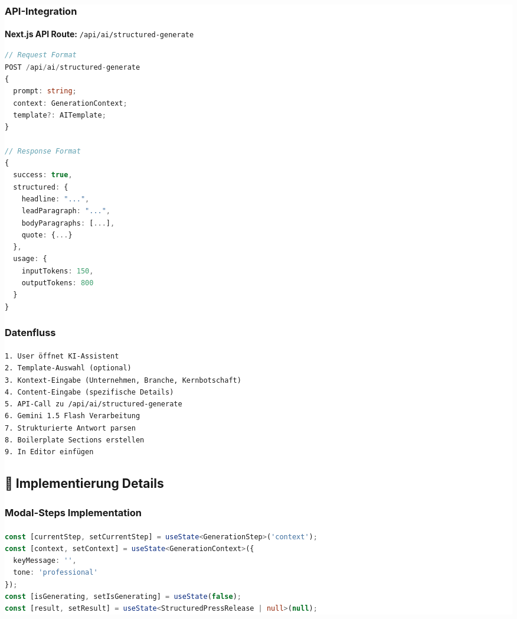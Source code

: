 ### API-Integration
**Next.js API Route:** `/api/ai/structured-generate`

```typescript
// Request Format
POST /api/ai/structured-generate
{
  prompt: string;
  context: GenerationContext;
  template?: AITemplate;
}

// Response Format
{
  success: true,
  structured: {
    headline: "...",
    leadParagraph: "...",
    bodyParagraphs: [...],
    quote: {...}
  },
  usage: {
    inputTokens: 150,
    outputTokens: 800
  }
}
```

### Datenfluss
```
1. User öffnet KI-Assistent
2. Template-Auswahl (optional)
3. Kontext-Eingabe (Unternehmen, Branche, Kernbotschaft)
4. Content-Eingabe (spezifische Details)
5. API-Call zu /api/ai/structured-generate
6. Gemini 1.5 Flash Verarbeitung
7. Strukturierte Antwort parsen
8. Boilerplate Sections erstellen
9. In Editor einfügen
```

## 🔧 Implementierung Details

### Modal-Steps Implementation
```typescript
const [currentStep, setCurrentStep] = useState<GenerationStep>('context');
const [context, setContext] = useState<GenerationContext>({
  keyMessage: '',
  tone: 'professional'
});
const [isGenerating, setIsGenerating] = useState(false);
const [result, setResult] = useState<StructuredPressRelease | null>(null);
```
